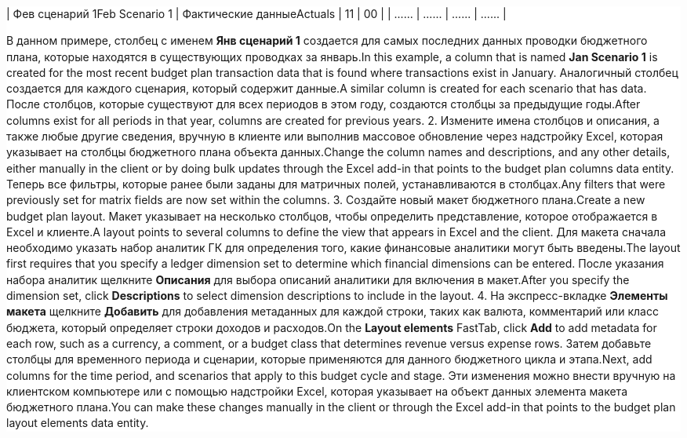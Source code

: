    | <span data-ttu-id="6e79b-209">Фев сценарий 1</span><span class="sxs-lookup"><span data-stu-id="6e79b-209">Feb Scenario 1</span></span> | <span data-ttu-id="6e79b-210">Фактические данные</span><span class="sxs-lookup"><span data-stu-id="6e79b-210">Actuals</span></span>              | <span data-ttu-id="6e79b-211">1</span><span class="sxs-lookup"><span data-stu-id="6e79b-211">1</span></span>                  | <span data-ttu-id="6e79b-212">0</span><span class="sxs-lookup"><span data-stu-id="6e79b-212">0</span></span>           |
   | <span data-ttu-id="6e79b-213">...</span><span class="sxs-lookup"><span data-stu-id="6e79b-213">...</span></span>            | <span data-ttu-id="6e79b-214">...</span><span class="sxs-lookup"><span data-stu-id="6e79b-214">...</span></span>                  | <span data-ttu-id="6e79b-215">...</span><span class="sxs-lookup"><span data-stu-id="6e79b-215">...</span></span>                | <span data-ttu-id="6e79b-216">...</span><span class="sxs-lookup"><span data-stu-id="6e79b-216">...</span></span>         |

   <span data-ttu-id="6e79b-217">В данном примере, столбец с именем **Янв сценарий 1** создается для самых последних данных проводки бюджетного плана, которые находятся в существующих проводках за январь.</span><span class="sxs-lookup"><span data-stu-id="6e79b-217">In this example, a column that is named **Jan Scenario 1** is created for the most recent budget plan transaction data that is found where transactions exist in January.</span></span> <span data-ttu-id="6e79b-218">Аналогичный столбец создается для каждого сценария, который содержит данные.</span><span class="sxs-lookup"><span data-stu-id="6e79b-218">A similar column is created for each scenario that has data.</span></span> <span data-ttu-id="6e79b-219">После столбцов, которые существуют для всех периодов в этом году, создаются столбцы за предыдущие годы.</span><span class="sxs-lookup"><span data-stu-id="6e79b-219">After columns exist for all periods in that year, columns are created for previous years.</span></span>
2. <span data-ttu-id="6e79b-220">Измените имена столбцов и описания, а также любые другие сведения, вручную в клиенте или выполнив массовое обновление через надстройку Excel, которая указывает на столбцы бюджетного плана объекта данных.</span><span class="sxs-lookup"><span data-stu-id="6e79b-220">Change the column names and descriptions, and any other details, either manually in the client or by doing bulk updates through the Excel add-in that points to the budget plan columns data entity.</span></span> <span data-ttu-id="6e79b-221">Теперь все фильтры, которые ранее были заданы для матричных полей, устанавливаются в столбцах.</span><span class="sxs-lookup"><span data-stu-id="6e79b-221">Any filters that were previously set for matrix fields are now set within the columns.</span></span>
3. <span data-ttu-id="6e79b-222">Создайте новый макет бюджетного плана.</span><span class="sxs-lookup"><span data-stu-id="6e79b-222">Create a new budget plan layout.</span></span> <span data-ttu-id="6e79b-223">Макет указывает на несколько столбцов, чтобы определить представление, которое отображается в Excel и клиенте.</span><span class="sxs-lookup"><span data-stu-id="6e79b-223">A layout points to several columns to define the view that appears in Excel and the client.</span></span> <span data-ttu-id="6e79b-224">Для макета сначала необходимо указать набор аналитик ГК для определения того, какие финансовые аналитики могут быть введены.</span><span class="sxs-lookup"><span data-stu-id="6e79b-224">The layout first requires that you specify a ledger dimension set to determine which financial dimensions can be entered.</span></span> <span data-ttu-id="6e79b-225">После указания набора аналитик щелкните **Описания** для выбора описаний аналитики для включения в макет.</span><span class="sxs-lookup"><span data-stu-id="6e79b-225">After you specify the dimension set, click **Descriptions** to select dimension descriptions to include in the layout.</span></span>
4. <span data-ttu-id="6e79b-226">На экспресс-вкладке **Элементы макета** щелкните **Добавить** для добавления метаданных для каждой строки, таких как валюта, комментарий или класс бюджета, который определяет строки доходов и расходов.</span><span class="sxs-lookup"><span data-stu-id="6e79b-226">On the **Layout elements** FastTab, click **Add** to add metadata for each row, such as a currency, a comment, or a budget class that determines revenue versus expense rows.</span></span> <span data-ttu-id="6e79b-227">Затем добавьте столбцы для временного периода и сценарии, которые применяются для данного бюджетного цикла и этапа.</span><span class="sxs-lookup"><span data-stu-id="6e79b-227">Next, add columns for the time period, and scenarios that apply to this budget cycle and stage.</span></span> <span data-ttu-id="6e79b-228">Эти изменения можно внести вручную на клиентском компьютере или с помощью надстройки Excel, которая указывает на объект данных элемента макета бюджетного плана.</span><span class="sxs-lookup"><span data-stu-id="6e79b-228">You can make these changes manually in the client or through the Excel add-in that points to the budget plan layout elements data entity.</span></span>
